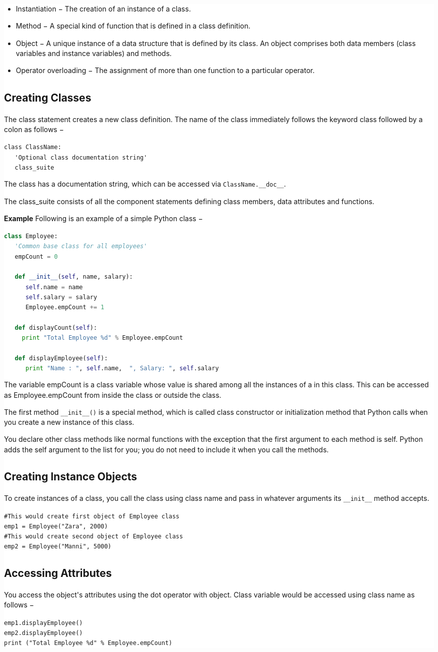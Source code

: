 - Instantiation − The creation of an instance of a class.

- Method − A special kind of function that is defined in a class definition.

- Object − A unique instance of a data structure that is defined by its class. An object comprises both data members (class variables and instance variables) and methods.

- Operator overloading − The assignment of more than one function to a particular operator.

## Creating Classes
The class statement creates a new class definition. The name of the class immediately follows the keyword class followed by a colon as follows −
```
class ClassName:
   'Optional class documentation string'
   class_suite
```
The class has a documentation string, which can be accessed via `ClassName.__doc__`.

The class_suite consists of all the component statements defining class members, data attributes and functions.

**Example**
Following is an example of a simple Python class −
```python
class Employee:
   'Common base class for all employees'
   empCount = 0

   def __init__(self, name, salary):
      self.name = name
      self.salary = salary
      Employee.empCount += 1
   
   def displayCount(self):
     print "Total Employee %d" % Employee.empCount

   def displayEmployee(self):
      print "Name : ", self.name,  ", Salary: ", self.salary
```
The variable empCount is a class variable whose value is shared among all the instances of a in this class. This can be accessed as Employee.empCount from inside the class or outside the class.

The first method `__init__()` is a special method, which is called class constructor or initialization method that Python calls when you create a new instance of this class.

You declare other class methods like normal functions with the exception that the first argument to each method is self. Python adds the self argument to the list for you; you do not need to include it when you call the methods.

## Creating Instance Objects
To create instances of a class, you call the class using class name and pass in whatever arguments its `__init__` method accepts.
```
#This would create first object of Employee class
emp1 = Employee("Zara", 2000)
#This would create second object of Employee class
emp2 = Employee("Manni", 5000)
```
## Accessing Attributes
You access the object's attributes using the dot operator with object. Class variable would be accessed using class name as follows −
```
emp1.displayEmployee()
emp2.displayEmployee()
print ("Total Employee %d" % Employee.empCount)
```